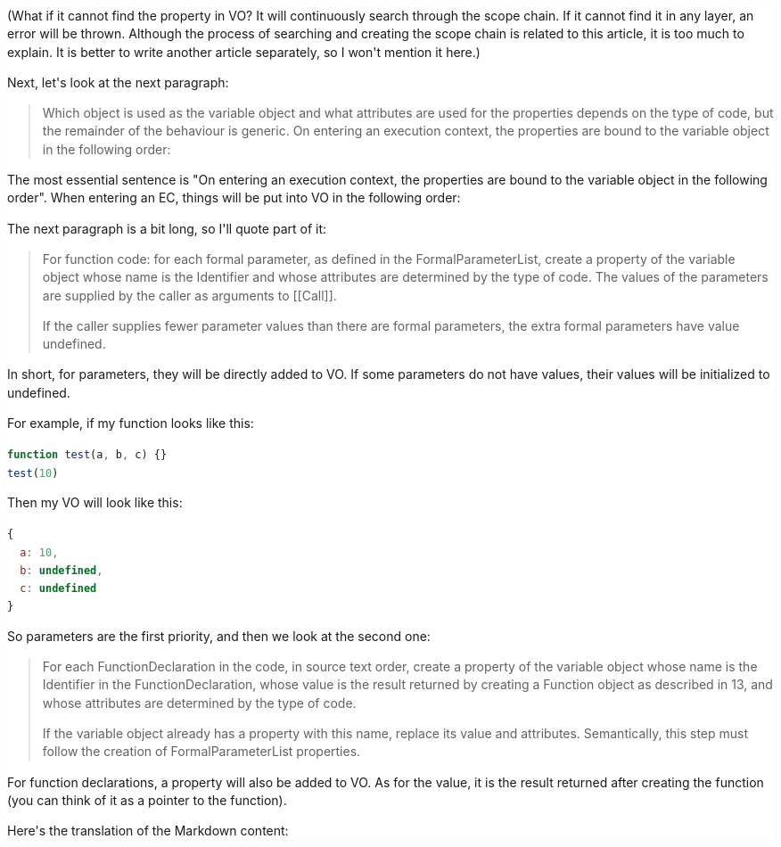 (What if it cannot find the property in VO? It will continuously search through the scope chain. If it cannot find it in any layer, an error will be thrown. Although the process of searching and creating the scope chain is related to this article, it is too much to explain. It is better to write another article separately, so I won't mention it here.)

Next, let's look at the next paragraph:

> Which object is used as the variable object and what attributes are used for the properties depends on the type of code, but the remainder of the behaviour is generic. On entering an execution context, the properties are bound to the variable object in the following order:

The most essential sentence is "On entering an execution context, the properties are bound to the variable object in the following order". When entering an EC, things will be put into VO in the following order:

The next paragraph is a bit long, so I'll quote part of it:

> For function code: for each formal parameter, as defined in the FormalParameterList, create a property of the variable object whose name is the Identifier and whose attributes are determined by the type of code. The values of the parameters are supplied by the caller as arguments to [[Call]].
> 
> If the caller supplies fewer parameter values than there are formal parameters, the extra formal parameters have value undefined.

In short, for parameters, they will be directly added to VO. If some parameters do not have values, their values will be initialized to undefined.

For example, if my function looks like this:

``` js
function test(a, b, c) {}
test(10)
```

Then my VO will look like this:

``` js
{
  a: 10,
  b: undefined,
  c: undefined
}
```

So parameters are the first priority, and then we look at the second one:

> For each FunctionDeclaration in the code, in source text order, create a property of the variable object whose name is the Identifier in the FunctionDeclaration, whose value is the result returned by creating a Function object as described in 13, and whose attributes are determined by the type of code. 
> 
> If the variable object already has a property with this name, replace its value and attributes. Semantically, this step must follow the creation of FormalParameterList properties.

For function declarations, a property will also be added to VO. As for the value, it is the result returned after creating the function (you can think of it as a pointer to the function).

Here's the translation of the Markdown content:
